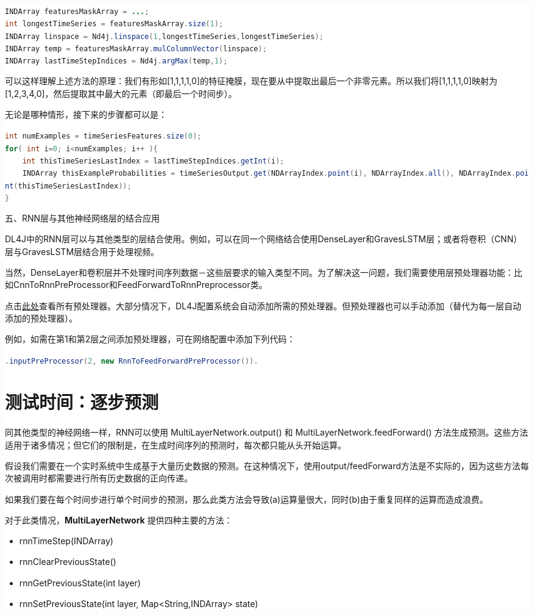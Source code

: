 ```java
INDArray featuresMaskArray = ...;
int longestTimeSeries = featuresMaskArray.size(1);
INDArray linspace = Nd4j.linspace(1,longestTimeSeries,longestTimeSeries);
INDArray temp = featuresMaskArray.mulColumnVector(linspace);
INDArray lastTimeStepIndices = Nd4j.argMax(temp,1);
```

可以这样理解上述方法的原理：我们有形如[1,1,1,1,0]的特征掩膜，现在要从中提取出最后一个非零元素。所以我们将[1,1,1,1,0]映射为[1,2,3,4,0]，然后提取其中最大的元素（即最后一个时间步）。

无论是哪种情形，接下来的步骤都可以是：

```java
int numExamples = timeSeriesFeatures.size(0);
for( int i=0; i<numExamples; i++ ){
    int thisTimeSeriesLastIndex = lastTimeStepIndices.getInt(i);
    INDArray thisExampleProbabilities = timeSeriesOutput.get(NDArrayIndex.point(i), NDArrayIndex.all(), NDArrayIndex.point(thisTimeSeriesLastIndex));
}
```


五、RNN层与其他神经网络层的结合应用

DL4J中的RNN层可以与其他类型的层结合使用。例如，可以在同一个网络结合使用DenseLayer和GravesLSTM层；或者将卷积（CNN）层与GravesLSTM层结合用于处理视频。

当然，DenseLayer和卷积层并不处理时间序列数据－这些层要求的输入类型不同。为了解决这一问题，我们需要使用层预处理器功能：比如CnnToRnnPreProcessor和FeedForwardToRnnPreprocessor类。

点击[此处](https://github.com/deeplearning4j/deeplearning4j/tree/master/deeplearning4j-nn/src/main/java/org/deeplearning4j/nn/conf/preprocessor)查看所有预处理器。大部分情况下，DL4J配置系统会自动添加所需的预处理器。但预处理器也可以手动添加（替代为每一层自动添加的预处理器）。

例如，如需在第1和第2层之间添加预处理器，可在网络配置中添加下列代码：

```java
.inputPreProcessor(2, new RnnToFeedForwardPreProcessor()).
```



# 测试时间：逐步预测


同其他类型的神经网络一样，RNN可以使用 MultiLayerNetwork.output() 和 MultiLayerNetwork.feedForward() 方法生成预测。这些方法适用于诸多情况；但它们的限制是，在生成时间序列的预测时，每次都只能从头开始运算。

假设我们需要在一个实时系统中生成基于大量历史数据的预测。在这种情况下，使用output/feedForward方法是不实际的，因为这些方法每次被调用时都需要进行所有历史数据的正向传递。

如果我们要在每个时间步进行单个时间步的预测，那么此类方法会导致(a)运算量很大，同时(b)由于重复同样的运算而造成浪费。

对于此类情况，**MultiLayerNetwork** 提供四种主要的方法：

- rnnTimeStep(INDArray)

- rnnClearPreviousState()

- rnnGetPreviousState(int layer)

- rnnSetPreviousState(int layer, Map<String,INDArray> state)
